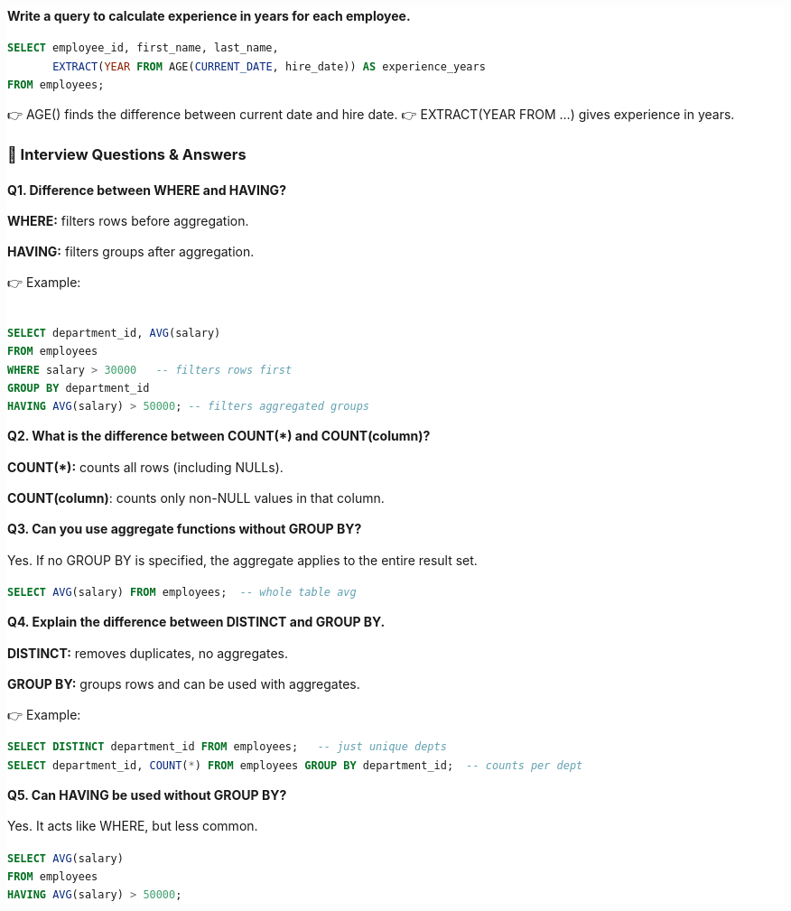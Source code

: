 **Write a query to calculate experience in years for each employee.**
```sql
SELECT employee_id, first_name, last_name,
       EXTRACT(YEAR FROM AGE(CURRENT_DATE, hire_date)) AS experience_years
FROM employees;
```
👉 AGE() finds the difference between current date and hire date.
👉 EXTRACT(YEAR FROM …) gives experience in years.


### 🎤 Interview Questions & Answers

**Q1. Difference between WHERE and HAVING?**

**WHERE:** filters rows before aggregation.

**HAVING:** filters groups after aggregation.

👉 Example:

```sql

SELECT department_id, AVG(salary)
FROM employees
WHERE salary > 30000   -- filters rows first
GROUP BY department_id
HAVING AVG(salary) > 50000; -- filters aggregated groups
```

**Q2. What is the difference between COUNT(*) and COUNT(column)?**

**COUNT(*):** counts all rows (including NULLs).

**COUNT(column)**: counts only non-NULL values in that column.

**Q3. Can you use aggregate functions without GROUP BY?**

Yes. If no GROUP BY is specified, the aggregate applies to the entire result set.

```sql
SELECT AVG(salary) FROM employees;  -- whole table avg
```

**Q4. Explain the difference between DISTINCT and GROUP BY.**

**DISTINCT:** removes duplicates, no aggregates.

**GROUP BY:** groups rows and can be used with aggregates.

👉 Example:
```sql
SELECT DISTINCT department_id FROM employees;   -- just unique depts
SELECT department_id, COUNT(*) FROM employees GROUP BY department_id;  -- counts per dept
```

**Q5. Can HAVING be used without GROUP BY?**

Yes. It acts like WHERE, but less common.
```sql
SELECT AVG(salary) 
FROM employees 
HAVING AVG(salary) > 50000;
```
